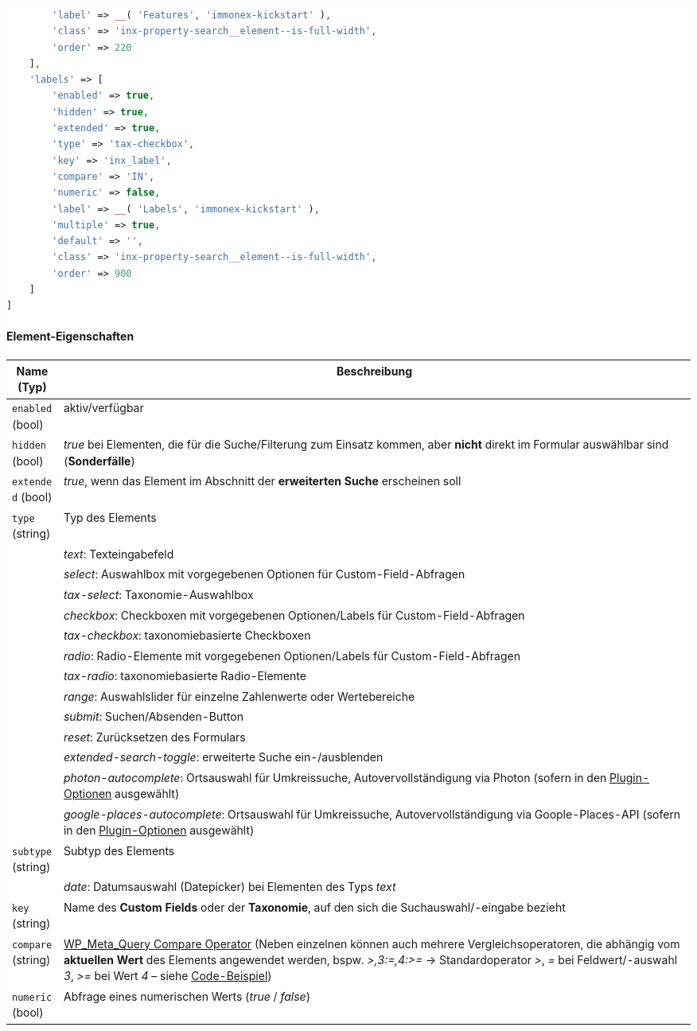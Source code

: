 ```php
		'label' => __( 'Features', 'immonex-kickstart' ),
		'class' => 'inx-property-search__element--is-full-width',
		'order' => 220
	],
	'labels' => [
		'enabled' => true,
		'hidden' => true,
		'extended' => true,
		'type' => 'tax-checkbox',
		'key' => 'inx_label',
		'compare' => 'IN',
		'numeric' => false,
		'label' => __( 'Labels', 'immonex-kickstart' ),
		'multiple' => true,
		'default' => '',
		'class' => 'inx-property-search__element--is-full-width',
		'order' => 900
	]
]
```

#### Element-Eigenschaften

| Name (Typ) | Beschreibung |
| ---------- | ------------ |
| `enabled` (bool) | aktiv/verfügbar |
| `hidden` (bool) | *true* bei Elementen, die für die Suche/Filterung zum Einsatz kommen, aber **nicht** direkt im Formular auswählbar sind (**Sonderfälle**) |
| `extended` (bool) | *true*, wenn das Element im Abschnitt der **erweiterten Suche** erscheinen soll |
| `type` (string) | Typ des Elements |
| | *text*: Texteingabefeld |
| | *select*: Auswahlbox mit vorgegebenen Optionen für Custom-Field-Abfragen |
| | *tax-select*: Taxonomie-Auswahlbox |
| | *checkbox*: Checkboxen mit vorgegebenen Optionen/Labels für Custom-Field-Abfragen |
| | *tax-checkbox*: taxonomiebasierte Checkboxen |
| | *radio*: Radio-Elemente mit vorgegebenen Optionen/Labels für Custom-Field-Abfragen |
| | *tax-radio*: taxonomiebasierte Radio-Elemente |
| | *range*: Auswahlslider für einzelne Zahlenwerte oder Wertebereiche |
| | *submit*: Suchen/Absenden-Button |
| | *reset*: Zurücksetzen des Formulars |
| | *extended-search-toggle*: erweiterte Suche ein-/ausblenden |
| | *photon-autocomplete*: Ortsauswahl für Umkreissuche, Autovervollständigung via Photon (sofern in den [Plugin-Optionen](/schnellstart/einrichtung#umkreissuche) ausgewählt)
| | *google-places-autocomplete*: Ortsauswahl für Umkreissuche, Autovervollständigung via Goople-Places-API (sofern in den [Plugin-Optionen](/schnellstart/einrichtung#umkreissuche) ausgewählt)
| `subtype` (string) | Subtyp des Elements |
| | *date*: Datumsauswahl (Datepicker) bei Elementen des Typs *text* |
| `key` (string) | Name des **Custom Fields** oder der **Taxonomie**, auf den sich die Suchauswahl/-eingabe bezieht |
| `compare` (string) | [WP_Meta_Query Compare Operator](https://developer.wordpress.org/reference/classes/wp_meta_query/#accepted-arguments) (Neben einzelnen können auch mehrere Vergleichsoperatoren, die abhängig vom **aktuellen Wert** des Elements angewendet werden, bspw. *>,3:=,4:>=* → Standardoperator *>*, *=* bei Feldwert/-auswahl *3*, *>=* bei Wert *4* – siehe [Code-Beispiel](#code-beispiel)) |
| `numeric` (bool) | Abfrage eines numerischen Werts (*true* / *false*) |